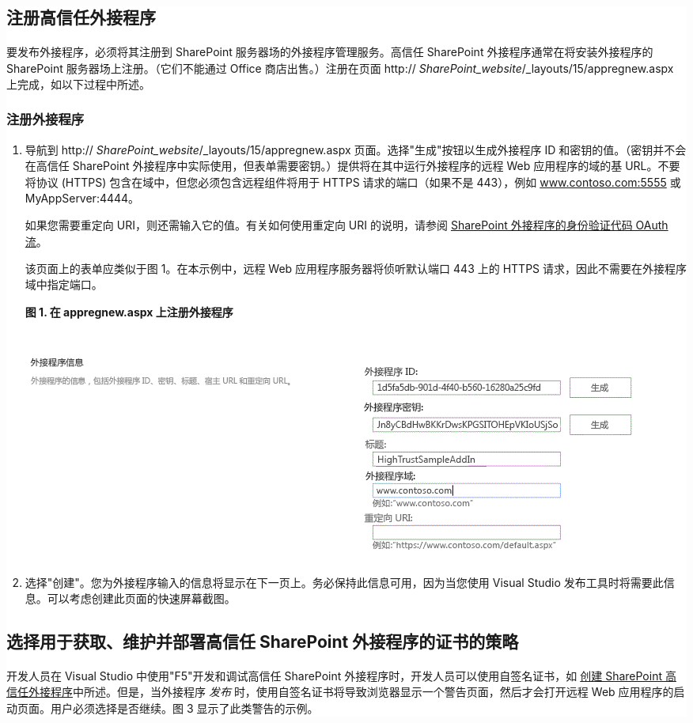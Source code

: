 

## 注册高信任外接程序
<a name="Register"> </a>

要发布外接程序，必须将其注册到 SharePoint 服务器场的外接程序管理服务。高信任 SharePoint 外接程序通常在将安装外接程序的 SharePoint 服务器场上注册。（它们不能通过 Office 商店出售。）注册在页面 http:// _SharePoint_website_/_layouts/15/appregnew.aspx 上完成，如以下过程中所述。
  
    
    

### 注册外接程序


1. 导航到 http:// _SharePoint_website_/_layouts/15/appregnew.aspx 页面。选择"生成"按钮以生成外接程序 ID 和密钥的值。（密钥并不会在高信任 SharePoint 外接程序中实际使用，但表单需要密钥。）提供将在其中运行外接程序的远程 Web 应用程序的域的基 URL。不要将协议 (HTTPS) 包含在域中，但您必须包含远程组件将用于 HTTPS 请求的端口（如果不是 443），例如 www.contoso.com:5555 或MyAppServer:4444。
    
    如果您需要重定向 URI，则还需输入它的值。有关如何使用重定向 URI 的说明，请参阅  [SharePoint 外接程序的身份验证代码 OAuth 流](authorization-code-oauth-flow-for-sharepoint-add-ins.md)。
    
    该页面上的表单应类似于图 1。在本示例中，远程 Web 应用程序服务器将侦听默认端口 443 上的 HTTPS 请求，因此不需要在外接程序域中指定端口。
    

   **图 1. 在 appregnew.aspx 上注册外接程序**

  

     ![在 appregnew.aspx 上注册应用程序](images/SP15_RegisterApp.png)
  

  

  
2. 选择"创建"。您为外接程序输入的信息将显示在下一页上。务必保持此信息可用，因为当您使用 Visual Studio 发布工具时将需要此信息。可以考虑创建此页面的快速屏幕截图。
    
  

## 选择用于获取、维护并部署高信任 SharePoint 外接程序的证书的策略
<a name="Certificate"> </a>

开发人员在 Visual Studio 中使用"F5"开发和调试高信任 SharePoint 外接程序时，开发人员可以使用自签名证书，如 [创建 SharePoint 高信任外接程序](create-high-trust-sharepoint-add-ins.md)中所述。但是，当外接程序 *发布*  时，使用自签名证书将导致浏览器显示一个警告页面，然后才会打开远程 Web 应用程序的启动页面。用户必须选择是否继续。图 3 显示了此类警告的示例。
  